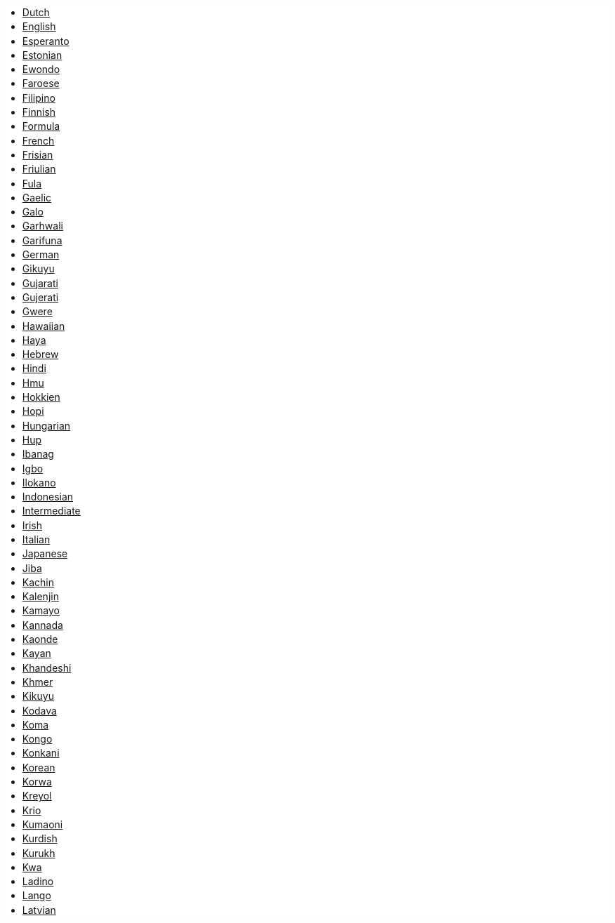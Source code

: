 - [Dutch](KnownResumeDataLanguagesItem.md#dutch)
- [English](KnownResumeDataLanguagesItem.md#english)
- [Esperanto](KnownResumeDataLanguagesItem.md#esperanto)
- [Estonian](KnownResumeDataLanguagesItem.md#estonian)
- [Ewondo](KnownResumeDataLanguagesItem.md#ewondo)
- [Faroese](KnownResumeDataLanguagesItem.md#faroese)
- [Filipino](KnownResumeDataLanguagesItem.md#filipino)
- [Finnish](KnownResumeDataLanguagesItem.md#finnish)
- [Formula](KnownResumeDataLanguagesItem.md#formula)
- [French](KnownResumeDataLanguagesItem.md#french)
- [Frisian](KnownResumeDataLanguagesItem.md#frisian)
- [Friulian](KnownResumeDataLanguagesItem.md#friulian)
- [Fula](KnownResumeDataLanguagesItem.md#fula)
- [Gaelic](KnownResumeDataLanguagesItem.md#gaelic)
- [Galo](KnownResumeDataLanguagesItem.md#galo)
- [Garhwali](KnownResumeDataLanguagesItem.md#garhwali)
- [Garifuna](KnownResumeDataLanguagesItem.md#garifuna)
- [German](KnownResumeDataLanguagesItem.md#german)
- [Gikuyu](KnownResumeDataLanguagesItem.md#gikuyu)
- [Gujarati](KnownResumeDataLanguagesItem.md#gujarati)
- [Gujerati](KnownResumeDataLanguagesItem.md#gujerati)
- [Gwere](KnownResumeDataLanguagesItem.md#gwere)
- [Hawaiian](KnownResumeDataLanguagesItem.md#hawaiian)
- [Haya](KnownResumeDataLanguagesItem.md#haya)
- [Hebrew](KnownResumeDataLanguagesItem.md#hebrew)
- [Hindi](KnownResumeDataLanguagesItem.md#hindi)
- [Hmu](KnownResumeDataLanguagesItem.md#hmu)
- [Hokkien](KnownResumeDataLanguagesItem.md#hokkien)
- [Hopi](KnownResumeDataLanguagesItem.md#hopi)
- [Hungarian](KnownResumeDataLanguagesItem.md#hungarian)
- [Hup](KnownResumeDataLanguagesItem.md#hup)
- [Ibanag](KnownResumeDataLanguagesItem.md#ibanag)
- [Igbo](KnownResumeDataLanguagesItem.md#igbo)
- [Ilokano](KnownResumeDataLanguagesItem.md#ilokano)
- [Indonesian](KnownResumeDataLanguagesItem.md#indonesian)
- [Intermediate](KnownResumeDataLanguagesItem.md#intermediate)
- [Irish](KnownResumeDataLanguagesItem.md#irish)
- [Italian](KnownResumeDataLanguagesItem.md#italian)
- [Japanese](KnownResumeDataLanguagesItem.md#japanese)
- [Jiba](KnownResumeDataLanguagesItem.md#jiba)
- [Kachin](KnownResumeDataLanguagesItem.md#kachin)
- [Kalenjin](KnownResumeDataLanguagesItem.md#kalenjin)
- [Kamayo](KnownResumeDataLanguagesItem.md#kamayo)
- [Kannada](KnownResumeDataLanguagesItem.md#kannada)
- [Kaonde](KnownResumeDataLanguagesItem.md#kaonde)
- [Kayan](KnownResumeDataLanguagesItem.md#kayan)
- [Khandeshi](KnownResumeDataLanguagesItem.md#khandeshi)
- [Khmer](KnownResumeDataLanguagesItem.md#khmer)
- [Kikuyu](KnownResumeDataLanguagesItem.md#kikuyu)
- [Kodava](KnownResumeDataLanguagesItem.md#kodava)
- [Koma](KnownResumeDataLanguagesItem.md#koma)
- [Kongo](KnownResumeDataLanguagesItem.md#kongo)
- [Konkani](KnownResumeDataLanguagesItem.md#konkani)
- [Korean](KnownResumeDataLanguagesItem.md#korean)
- [Korwa](KnownResumeDataLanguagesItem.md#korwa)
- [Kreyol](KnownResumeDataLanguagesItem.md#kreyol)
- [Krio](KnownResumeDataLanguagesItem.md#krio)
- [Kumaoni](KnownResumeDataLanguagesItem.md#kumaoni)
- [Kurdish](KnownResumeDataLanguagesItem.md#kurdish)
- [Kurukh](KnownResumeDataLanguagesItem.md#kurukh)
- [Kwa](KnownResumeDataLanguagesItem.md#kwa)
- [Ladino](KnownResumeDataLanguagesItem.md#ladino)
- [Lango](KnownResumeDataLanguagesItem.md#lango)
- [Latvian](KnownResumeDataLanguagesItem.md#latvian)